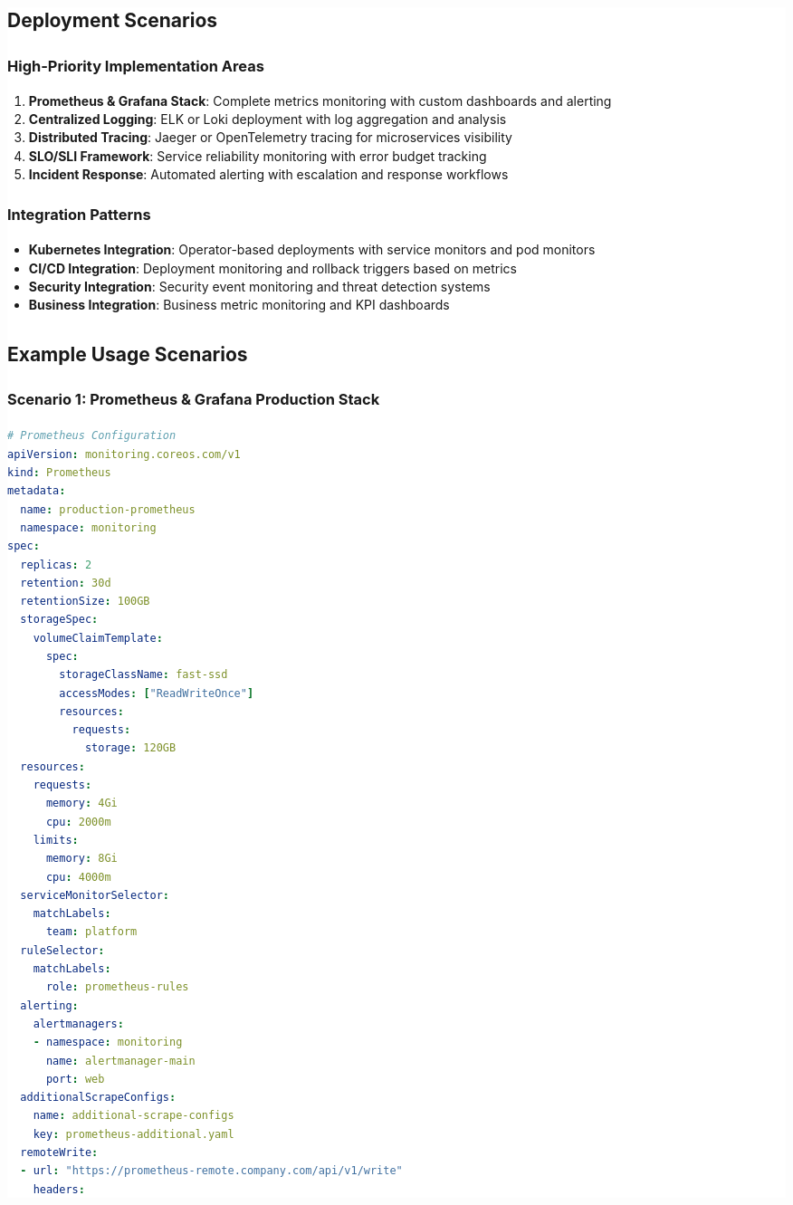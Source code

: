 ## Deployment Scenarios

### High-Priority Implementation Areas
1. **Prometheus & Grafana Stack**: Complete metrics monitoring with custom dashboards and alerting
2. **Centralized Logging**: ELK or Loki deployment with log aggregation and analysis
3. **Distributed Tracing**: Jaeger or OpenTelemetry tracing for microservices visibility
4. **SLO/SLI Framework**: Service reliability monitoring with error budget tracking
5. **Incident Response**: Automated alerting with escalation and response workflows

### Integration Patterns
- **Kubernetes Integration**: Operator-based deployments with service monitors and pod monitors
- **CI/CD Integration**: Deployment monitoring and rollback triggers based on metrics
- **Security Integration**: Security event monitoring and threat detection systems
- **Business Integration**: Business metric monitoring and KPI dashboards

## Example Usage Scenarios

### Scenario 1: Prometheus & Grafana Production Stack
```yaml
# Prometheus Configuration
apiVersion: monitoring.coreos.com/v1
kind: Prometheus
metadata:
  name: production-prometheus
  namespace: monitoring
spec:
  replicas: 2
  retention: 30d
  retentionSize: 100GB
  storageSpec:
    volumeClaimTemplate:
      spec:
        storageClassName: fast-ssd
        accessModes: ["ReadWriteOnce"]
        resources:
          requests:
            storage: 120GB
  resources:
    requests:
      memory: 4Gi
      cpu: 2000m
    limits:
      memory: 8Gi
      cpu: 4000m
  serviceMonitorSelector:
    matchLabels:
      team: platform
  ruleSelector:
    matchLabels:
      role: prometheus-rules
  alerting:
    alertmanagers:
    - namespace: monitoring
      name: alertmanager-main
      port: web
  additionalScrapeConfigs:
    name: additional-scrape-configs
    key: prometheus-additional.yaml
  remoteWrite:
  - url: "https://prometheus-remote.company.com/api/v1/write"
    headers:
```